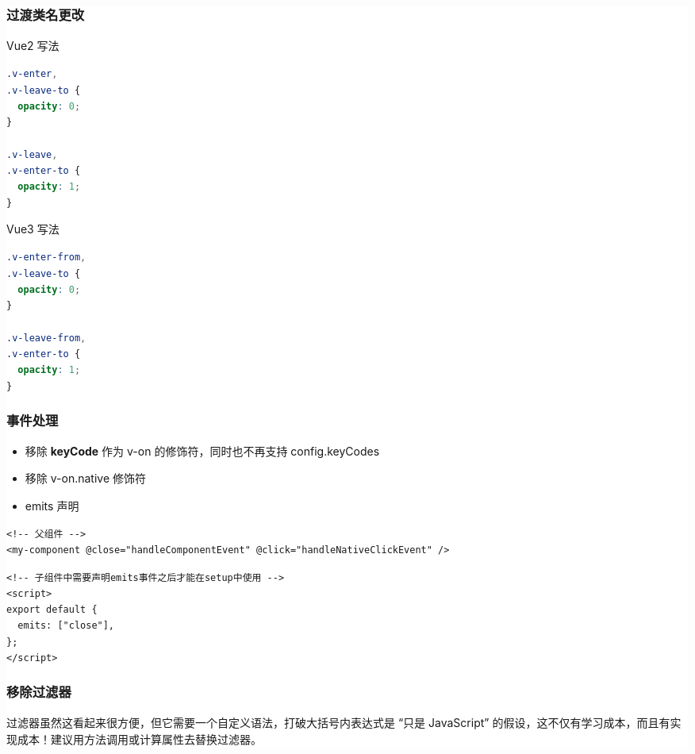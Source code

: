 ### 过渡类名更改

Vue2 写法

```css
.v-enter,
.v-leave-to {
  opacity: 0;
}

.v-leave,
.v-enter-to {
  opacity: 1;
}
```

Vue3 写法

```css
.v-enter-from,
.v-leave-to {
  opacity: 0;
}

.v-leave-from,
.v-enter-to {
  opacity: 1;
}
```

### 事件处理

- 移除 **keyCode** 作为 v-on 的修饰符，同时也不再支持 config.keyCodes

- 移除 v-on.native 修饰符

- emits 声明

```vue
<!-- 父组件 -->
<my-component @close="handleComponentEvent" @click="handleNativeClickEvent" />
```

```vue
<!-- 子组件中需要声明emits事件之后才能在setup中使用 -->
<script>
export default {
  emits: ["close"],
};
</script>
```

### 移除过滤器

过滤器虽然这看起来很方便，但它需要一个自定义语法，打破大括号内表达式是 “只是 JavaScript” 的假设，这不仅有学习成本，而且有实现成本！建议用方法调用或计算属性去替换过滤器。
